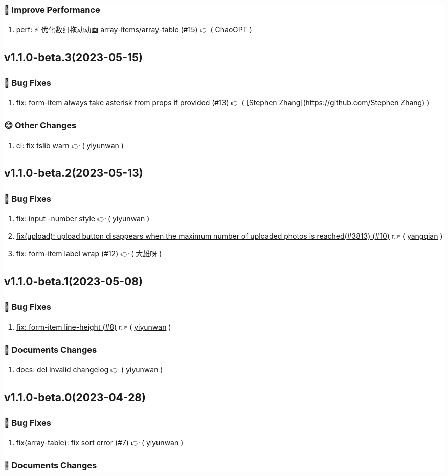 ### :rocket: Improve Performance

1. [perf: ⚡️ 优化数组拖动动画 array-items/array-table (#15)](https://github.com/formilyjs/antd/commit/03376f8) :point_right: ( [ChaoGPT](https://github.com/ChaoGPT) )

## v1.1.0-beta.3(2023-05-15)

### :bug: Bug Fixes

1. [fix: form-item always take asterisk from props if provided (#13)](https://github.com/formilyjs/antd/commit/95179e8) :point_right: ( [Stephen Zhang](https://github.com/Stephen Zhang) )

### :blush: Other Changes

1. [ci: fix tslib warn](https://github.com/formilyjs/antd/commit/8af2afd) :point_right: ( [yiyunwan](https://github.com/yiyunwan) )

## v1.1.0-beta.2(2023-05-13)

### :bug: Bug Fixes

1. [fix: input -number style](https://github.com/formilyjs/antd/commit/14baa8f) :point_right: ( [yiyunwan](https://github.com/yiyunwan) )

1. [fix(upload): upload button disappears when the maximum number of uploaded photos is reached(#3813) (#10)](https://github.com/formilyjs/antd/commit/b80e2b6) :point_right: ( [yangqian](https://github.com/yangqian) )

1. [fix: form-item label wrap (#12)](https://github.com/formilyjs/antd/commit/343b1d2) :point_right: ( [大雄呀](https://github.com/大雄呀) )

## v1.1.0-beta.1(2023-05-08)

### :bug: Bug Fixes

1. [fix: form-item line-height (#8)](https://github.com/formilyjs/antd/commit/71bc893) :point_right: ( [yiyunwan](https://github.com/yiyunwan) )

### :memo: Documents Changes

1. [docs: del invalid changelog](https://github.com/formilyjs/antd/commit/967a72f) :point_right: ( [yiyunwan](https://github.com/yiyunwan) )

## v1.1.0-beta.0(2023-04-28)

### :bug: Bug Fixes

1. [fix(array-table): fix sort error (#7)](https://github.com/formilyjs/antd/commit/22aac37) :point_right: ( [yiyunwan](https://github.com/yiyunwan) )

### :memo: Documents Changes
